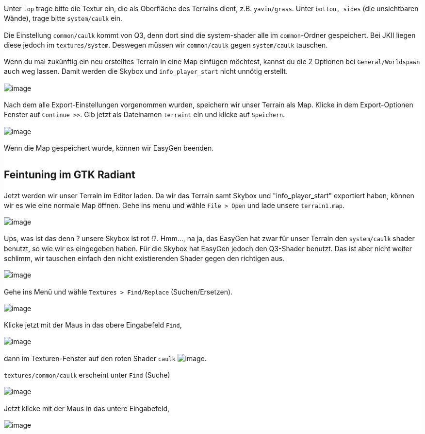 Unter `top` trage bitte die Textur ein, die als Oberfläche des Terrains dient, z.B. `yavin/grass`. Unter `botton, sides` (die unsichtbaren Wände), trage bitte `system/caulk` ein. 

Die Einstellung `common/caulk` kommt von Q3, denn dort sind die system-shader alle im `common`-Ordner gespeichert. Bei JKII liegen diese jedoch im `textures/system`. Deswegen müssen wir `common/caulk` gegen `system/caulk` tauschen.

Wenn du mal zukünftig ein neu erstelltes Terrain in eine Map einfügen möchtest, kannst du die 2 Optionen bei `General/Worldspawn` auch weg lassen. Damit werden die Skybox und `info_player_start` nicht unnötig erstellt.

![image]({static}terrain-easygen/Image20.gif)

Nach dem alle Export-Einstellungen vorgenommen wurden, speichern wir unser Terrain als Map. Klicke in dem Export-Optionen Fenster auf `Continue >>`. Gib jetzt als Dateinamen `terrain1` ein und klicke auf `Speichern`.

![image]({static}terrain-easygen/Image19.gif)

Wenn die Map gespeichert wurde, können wir EasyGen beenden.

## Feintuning im GTK Radiant

Jetzt werden wir unser Terrain im Editor laden. Da wir das Terrain samt Skybox und "info_player_start" exportiert haben, können wir es wie eine normale Map öffnen. Gehe ins menu und wähle `File > Open` und lade unsere `terrain1.map`.

![image]({static}terrain-easygen/gtk/Image25.gif)

Ups, was ist das denn ? unsere Skybox ist rot !?. Hmm..., na ja, das EasyGen hat zwar für unser Terrain den `system/caulk` shader benutzt, so wie wir es eingegeben haben. Für die Skybox hat EasyGen jedoch den Q3-Shader benutzt. Das ist aber nicht weiter schlimm, wir tauschen einfach den nicht existierenden Shader gegen den richtigen aus.

![image]({static}terrain-easygen/gtk/Image28.gif)

Gehe ins Menü und wähle `Textures > Find/Replace` (Suchen/Ersetzen).

![image]({static}terrain-easygen/gtk/Image24.gif)

Klicke jetzt mit der Maus in das obere Eingabefeld `Find`, 

![image]({static}terrain-easygen/gtk/Image5.gif)

dann im Texturen-Fenster auf den roten Shader `caulk` ![image]({static}terrain-easygen/gtk/Image26.gif).

`textures/common/caulk` erscheint unter `Find` (Suche)

![image]({static}terrain-easygen/gtk/Image6.gif)

Jetzt klicke mit der Maus in das untere Eingabefeld,

![image]({static}terrain-easygen/gtk/Image7.gif)

